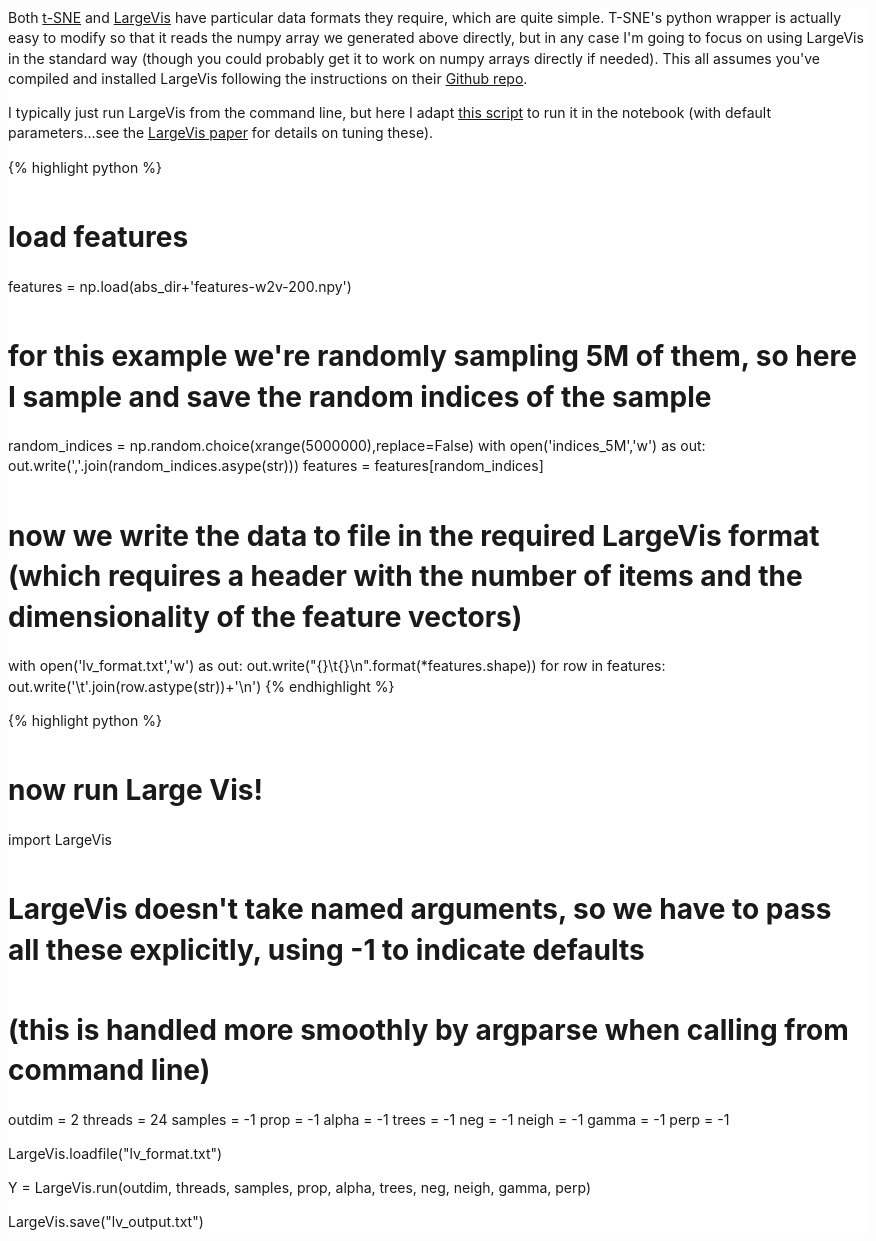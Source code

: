 Both [t-SNE](https://github.com/lvdmaaten/bhtsne) and [LargeVis](https://github.com/lferry007/LargeVis) have particular data formats they require, which are quite simple. T-SNE's python wrapper is actually easy to modify so that it reads the numpy array we generated above directly, but in any case I'm going to focus on using LargeVis in the standard way (though you could probably get it to work on numpy arrays directly if needed). This all assumes you've compiled and installed LargeVis following the instructions on their [Github repo](https://github.com/lferry007/LargeVis).

I typically just run LargeVis from the command line, but here I adapt [this script](https://github.com/lferry007/LargeVis) to run it in the notebook (with default parameters...see the [LargeVis paper](https://arxiv.org/abs/1602.00370) for details on tuning these).



{% highlight python %}
# load features
features = np.load(abs_dir+'features-w2v-200.npy')

# for this example we're randomly sampling 5M of them, so here I sample and save the random indices of the sample
random_indices = np.random.choice(xrange(5000000),replace=False)
with open('indices_5M','w') as out:
    out.write(','.join(random_indices.asype(str)))
features = features[random_indices]

# now we write the data to file in the required LargeVis format (which requires a header with the number of items and the dimensionality of the feature vectors)
with open('lv_format.txt','w') as out:
    out.write("{}\t{}\n".format(*features.shape))
    for row in features:
        out.write('\t'.join(row.astype(str))+'\n')
{% endhighlight %}



{% highlight python %}
# now run Large Vis!
import LargeVis

# LargeVis doesn't take named arguments, so we have to pass all these explicitly, using -1 to indicate defaults
# (this is handled more smoothly by argparse when calling from command line)

outdim = 2
threads = 24
samples = -1
prop = -1
alpha = -1
trees = -1
neg = -1
neigh = -1
gamma = -1
perp = -1

LargeVis.loadfile("lv_format.txt")

Y = LargeVis.run(outdim, threads, samples, prop, alpha, trees, neg, neigh, gamma, perp)

LargeVis.save("lv_output.txt")